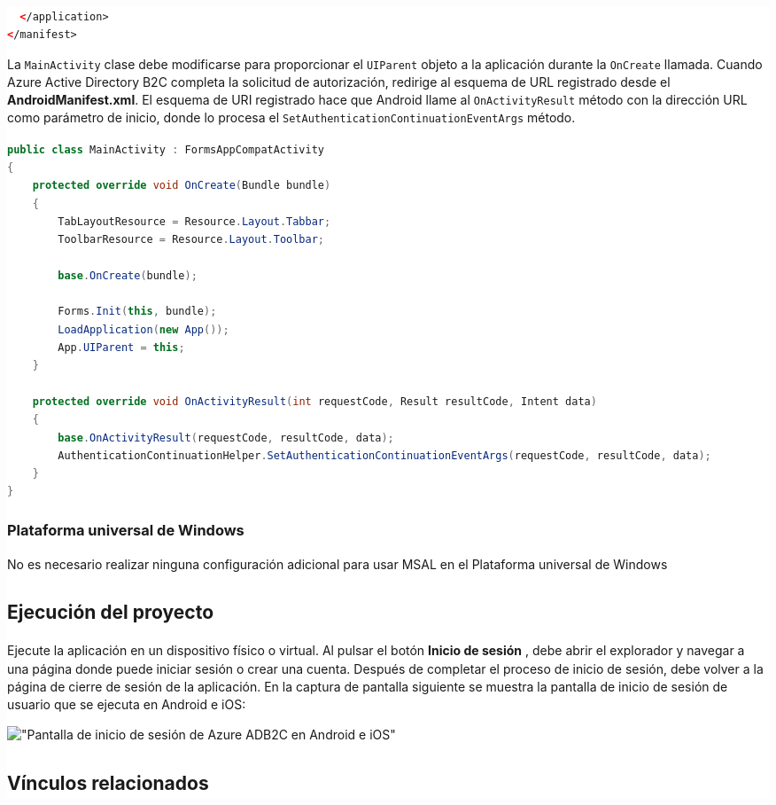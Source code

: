 ```xml
  </application>
</manifest>
```

La `MainActivity` clase debe modificarse para proporcionar el `UIParent` objeto a la aplicación durante la `OnCreate` llamada. Cuando Azure Active Directory B2C completa la solicitud de autorización, redirige al esquema de URL registrado desde el **AndroidManifest.xml**. El esquema de URI registrado hace que Android llame al `OnActivityResult` método con la dirección URL como parámetro de inicio, donde lo procesa el `SetAuthenticationContinuationEventArgs` método.

```csharp
public class MainActivity : FormsAppCompatActivity
{
    protected override void OnCreate(Bundle bundle)
    {
        TabLayoutResource = Resource.Layout.Tabbar;
        ToolbarResource = Resource.Layout.Toolbar;

        base.OnCreate(bundle);

        Forms.Init(this, bundle);
        LoadApplication(new App());
        App.UIParent = this;
    }

    protected override void OnActivityResult(int requestCode, Result resultCode, Intent data)
    {
        base.OnActivityResult(requestCode, resultCode, data);
        AuthenticationContinuationHelper.SetAuthenticationContinuationEventArgs(requestCode, resultCode, data);
    }
}
```

### <a name="universal-windows-platform"></a>Plataforma universal de Windows

No es necesario realizar ninguna configuración adicional para usar MSAL en el Plataforma universal de Windows

## <a name="run-the-project"></a>Ejecución del proyecto

Ejecute la aplicación en un dispositivo físico o virtual. Al pulsar el botón **Inicio de sesión** , debe abrir el explorador y navegar a una página donde puede iniciar sesión o crear una cuenta. Después de completar el proceso de inicio de sesión, debe volver a la página de cierre de sesión de la aplicación. En la captura de pantalla siguiente se muestra la pantalla de inicio de sesión de usuario que se ejecuta en Android e iOS:

!["Pantalla de inicio de sesión de Azure ADB2C en Android e iOS"](azure-ad-b2c-images/login.png)

## <a name="related-links"></a>Vínculos relacionados
